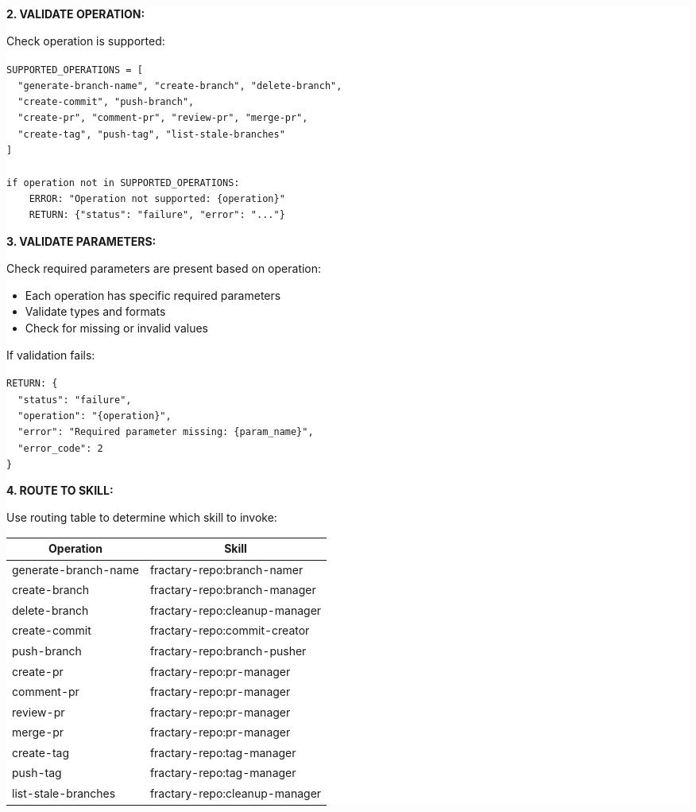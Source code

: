 **2. VALIDATE OPERATION:**

Check operation is supported:
```
SUPPORTED_OPERATIONS = [
  "generate-branch-name", "create-branch", "delete-branch",
  "create-commit", "push-branch",
  "create-pr", "comment-pr", "review-pr", "merge-pr",
  "create-tag", "push-tag", "list-stale-branches"
]

if operation not in SUPPORTED_OPERATIONS:
    ERROR: "Operation not supported: {operation}"
    RETURN: {"status": "failure", "error": "..."}
```

**3. VALIDATE PARAMETERS:**

Check required parameters are present based on operation:
- Each operation has specific required parameters
- Validate types and formats
- Check for missing or invalid values

If validation fails:
```
RETURN: {
  "status": "failure",
  "operation": "{operation}",
  "error": "Required parameter missing: {param_name}",
  "error_code": 2
}
```

**4. ROUTE TO SKILL:**

Use routing table to determine which skill to invoke:

| Operation | Skill |
|-----------|-------|
| generate-branch-name | fractary-repo:branch-namer |
| create-branch | fractary-repo:branch-manager |
| delete-branch | fractary-repo:cleanup-manager |
| create-commit | fractary-repo:commit-creator |
| push-branch | fractary-repo:branch-pusher |
| create-pr | fractary-repo:pr-manager |
| comment-pr | fractary-repo:pr-manager |
| review-pr | fractary-repo:pr-manager |
| merge-pr | fractary-repo:pr-manager |
| create-tag | fractary-repo:tag-manager |
| push-tag | fractary-repo:tag-manager |
| list-stale-branches | fractary-repo:cleanup-manager |
